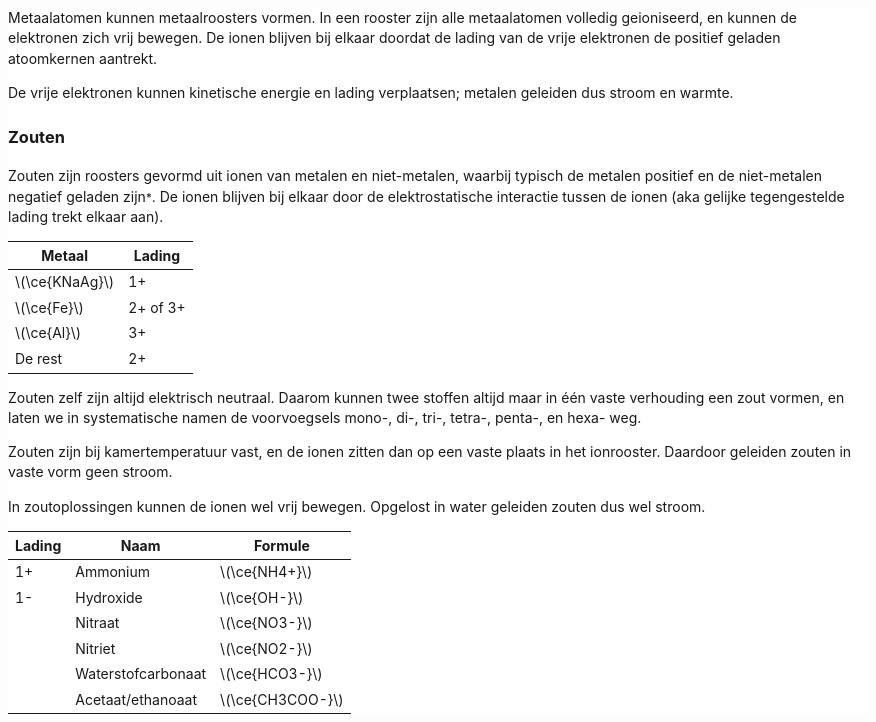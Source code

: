Metaalatomen kunnen metaalroosters vormen. In een rooster zijn alle metaalatomen volledig geioniseerd, en kunnen de elektronen zich vrij bewegen. De ionen blijven bij elkaar doordat de lading van de vrije elektronen de positief geladen atoomkernen aantrekt.

De vrije elektronen kunnen kinetische energie en lading verplaatsen; metalen geleiden dus stroom en warmte.

### Zouten

Zouten zijn roosters gevormd uit ionen van metalen en niet-metalen, waarbij typisch de metalen positief en de niet-metalen negatief geladen zijn<small>\*</small>. De ionen blijven bij elkaar door de elektrostatische interactie tussen de ionen (aka gelijke tegengestelde lading trekt elkaar aan).

| Metaal           | Lading   |
| ---------------- | -------- |
| \\(\ce{KNaAg}\\) | 1+       |
| \\(\ce{Fe}\\)    | 2+ of 3+ |
| \\(\ce{Al}\\)    | 3+       |
| De rest          | 2+       |

Zouten zelf zijn altijd elektrisch neutraal. Daarom kunnen twee stoffen altijd maar in één vaste verhouding een zout vormen, en laten we in systematische namen de voorvoegsels mono-, di-, tri-, tetra-, penta-, en hexa- weg.

Zouten zijn bij kamertemperatuur vast, en de ionen zitten dan op een vaste plaats in het ionrooster. Daardoor geleiden zouten in vaste vorm geen stroom.

In zoutoplossingen kunnen de ionen wel vrij bewegen. Opgelost in water geleiden zouten dus wel stroom.

<table><thead>
  <tr>
    <th>Lading</th>
    <th>Naam</th>
    <th>Formule</th>
  </tr></thead>
<tbody>
  <tr>
    <td>1+</td>
    <td>Ammonium</td>
    <td>\(\ce{NH4+}\)</td>
  </tr>
  <tr>
    <td rowspan="5">1-</td>
    <td>Hydroxide</td>
    <td>\(\ce{OH-}\)</td>
  </tr>
  <tr>
    <td>Nitraat</td>
    <td>\(\ce{NO3-}\)</td>
  </tr>
  <tr>
    <td>Nitriet</td>
    <td>\(\ce{NO2-}\)</td>
  </tr>
  <tr>
    <td>Waterstofcarbonaat</td>
    <td>\(\ce{HCO3-}\)</td>
  </tr>
  <tr>
    <td>Acetaat/ethanoaat</td>
    <td>\(\ce{CH3COO-}\)</td>
  </tr>
  <tr>